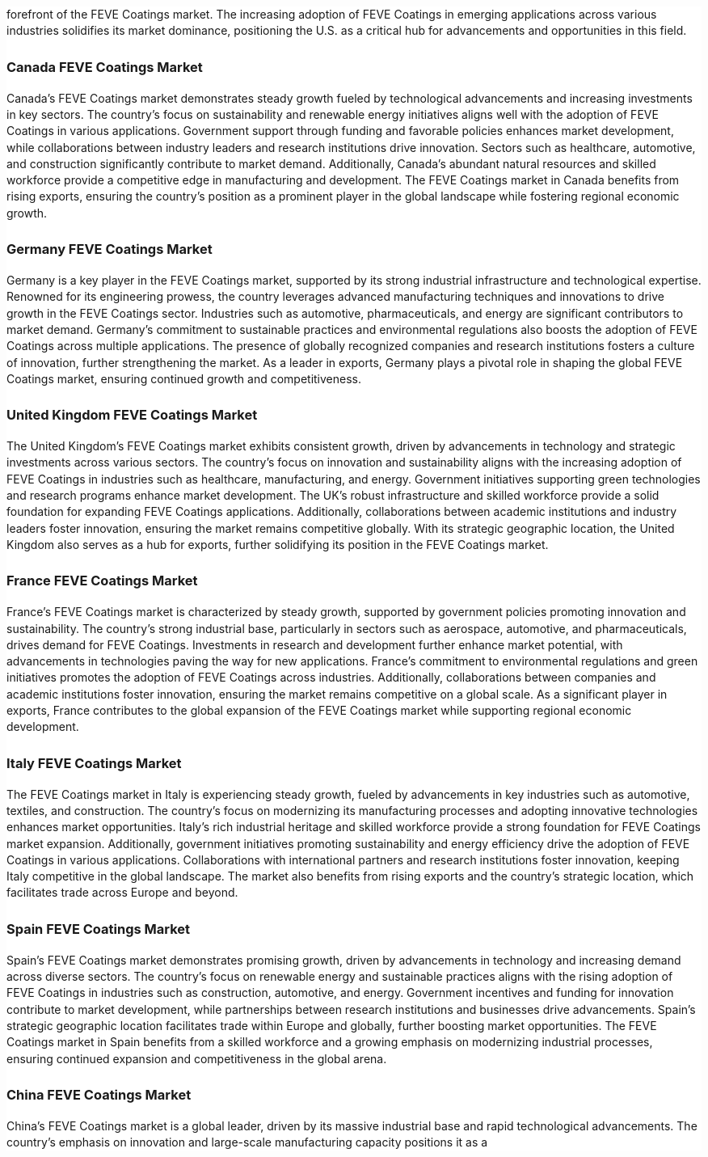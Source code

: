 forefront of the FEVE Coatings market. The increasing adoption of FEVE Coatings in emerging applications across various industries solidifies its market dominance, positioning the U.S. as a critical hub for advancements and opportunities in this field.</p><h3>Canada FEVE Coatings Market</h3><p>Canada&rsquo;s FEVE Coatings market demonstrates steady growth fueled by technological advancements and increasing investments in key sectors. The country&rsquo;s focus on sustainability and renewable energy initiatives aligns well with the adoption of FEVE Coatings in various applications. Government support through funding and favorable policies enhances market development, while collaborations between industry leaders and research institutions drive innovation. Sectors such as healthcare, automotive, and construction significantly contribute to market demand. Additionally, Canada&rsquo;s abundant natural resources and skilled workforce provide a competitive edge in manufacturing and development. The FEVE Coatings market in Canada benefits from rising exports, ensuring the country&rsquo;s position as a prominent player in the global landscape while fostering regional economic growth.</p><h3>Germany FEVE Coatings Market</h3><p>Germany is a key player in the FEVE Coatings market, supported by its strong industrial infrastructure and technological expertise. Renowned for its engineering prowess, the country leverages advanced manufacturing techniques and innovations to drive growth in the FEVE Coatings sector. Industries such as automotive, pharmaceuticals, and energy are significant contributors to market demand. Germany&rsquo;s commitment to sustainable practices and environmental regulations also boosts the adoption of FEVE Coatings across multiple applications. The presence of globally recognized companies and research institutions fosters a culture of innovation, further strengthening the market. As a leader in exports, Germany plays a pivotal role in shaping the global FEVE Coatings market, ensuring continued growth and competitiveness.</p><h3>United Kingdom FEVE Coatings Market</h3><p>The United Kingdom&rsquo;s FEVE Coatings market exhibits consistent growth, driven by advancements in technology and strategic investments across various sectors. The country&rsquo;s focus on innovation and sustainability aligns with the increasing adoption of FEVE Coatings in industries such as healthcare, manufacturing, and energy. Government initiatives supporting green technologies and research programs enhance market development. The UK&rsquo;s robust infrastructure and skilled workforce provide a solid foundation for expanding FEVE Coatings applications. Additionally, collaborations between academic institutions and industry leaders foster innovation, ensuring the market remains competitive globally. With its strategic geographic location, the United Kingdom also serves as a hub for exports, further solidifying its position in the FEVE Coatings market.</p><h3>France FEVE Coatings Market</h3><p>France&rsquo;s FEVE Coatings market is characterized by steady growth, supported by government policies promoting innovation and sustainability. The country&rsquo;s strong industrial base, particularly in sectors such as aerospace, automotive, and pharmaceuticals, drives demand for FEVE Coatings. Investments in research and development further enhance market potential, with advancements in technologies paving the way for new applications. France&rsquo;s commitment to environmental regulations and green initiatives promotes the adoption of FEVE Coatings across industries. Additionally, collaborations between companies and academic institutions foster innovation, ensuring the market remains competitive on a global scale. As a significant player in exports, France contributes to the global expansion of the FEVE Coatings market while supporting regional economic development.</p><h3>Italy FEVE Coatings Market</h3><p>The FEVE Coatings market in Italy is experiencing steady growth, fueled by advancements in key industries such as automotive, textiles, and construction. The country&rsquo;s focus on modernizing its manufacturing processes and adopting innovative technologies enhances market opportunities. Italy&rsquo;s rich industrial heritage and skilled workforce provide a strong foundation for FEVE Coatings market expansion. Additionally, government initiatives promoting sustainability and energy efficiency drive the adoption of FEVE Coatings in various applications. Collaborations with international partners and research institutions foster innovation, keeping Italy competitive in the global landscape. The market also benefits from rising exports and the country&rsquo;s strategic location, which facilitates trade across Europe and beyond.</p><h3>Spain FEVE Coatings Market</h3><p>Spain&rsquo;s FEVE Coatings market demonstrates promising growth, driven by advancements in technology and increasing demand across diverse sectors. The country&rsquo;s focus on renewable energy and sustainable practices aligns with the rising adoption of FEVE Coatings in industries such as construction, automotive, and energy. Government incentives and funding for innovation contribute to market development, while partnerships between research institutions and businesses drive advancements. Spain&rsquo;s strategic geographic location facilitates trade within Europe and globally, further boosting market opportunities. The FEVE Coatings market in Spain benefits from a skilled workforce and a growing emphasis on modernizing industrial processes, ensuring continued expansion and competitiveness in the global arena.</p><h3>China FEVE Coatings Market</h3><p>China&rsquo;s FEVE Coatings market is a global leader, driven by its massive industrial base and rapid technological advancements. The country&rsquo;s emphasis on innovation and large-scale manufacturing capacity positions it as a
